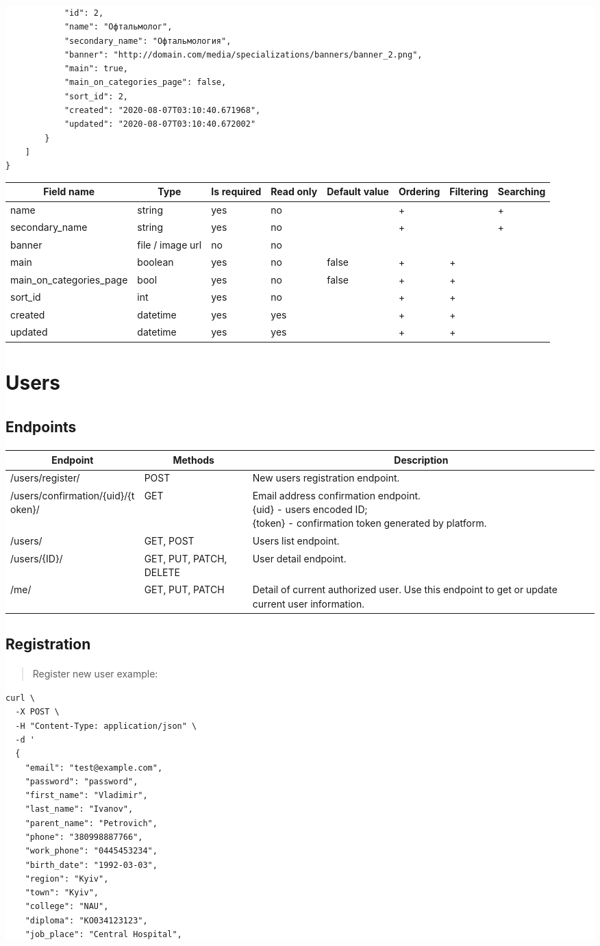 ```shell
            "id": 2,
            "name": "Офтальмолог",
            "secondary_name": "Офтальмология",
            "banner": "http://domain.com/media/specializations/banners/banner_2.png",
            "main": true,
            "main_on_categories_page": false,
            "sort_id": 2,
            "created": "2020-08-07T03:10:40.671968",
            "updated": "2020-08-07T03:10:40.672002"
        }
    ]
}
```

Field name | Type | Is required | Read only | Default value | Ordering | Filtering | Searching
-------------- | -------------- | -------------- | -------------- | -------------- | -------------- | -------------- | --------------
name | string | yes | no | | + | | + 
secondary_name | string | yes | no | | + | | +
banner | file / image url | no | no
main | boolean | yes | no | false | + | + |
main_on_categories_page | bool | yes | no | false | + | + |
sort_id | int | yes | no | | + | + |
created | datetime | yes | yes | | + | + |
updated | datetime | yes | yes | | + | + |

# Users

## Endpoints

Endpoint | Methods | Description
-------------- | -------------- | --------------
/users/register/ | POST | New users registration endpoint.
/users/confirmation/{uid}/{token}/ | GET | Email address confirmation endpoint.<br />{uid} - users encoded ID;<br />{token} - confirmation token generated by platform.
/users/ | GET, POST | Users list endpoint.
/users/{ID}/ | GET, PUT, PATCH, DELETE | User detail endpoint.
/me/ | GET, PUT, PATCH | Detail of current authorized user. Use this endpoint to get or update current user information.

## Registration
> Register new user example:

```shell
curl \
  -X POST \
  -H "Content-Type: application/json" \
  -d '
  {
    "email": "test@example.com",
    "password": "password",
    "first_name": "Vladimir",
    "last_name": "Ivanov",
    "parent_name": "Petrovich",
    "phone": "380998887766",
    "work_phone": "0445453234",
    "birth_date": "1992-03-03",
    "region": "Kyiv",
    "town": "Kyiv",
    "college": "NAU",
    "diploma": "KO034123123",
    "job_place": "Central Hospital",
```